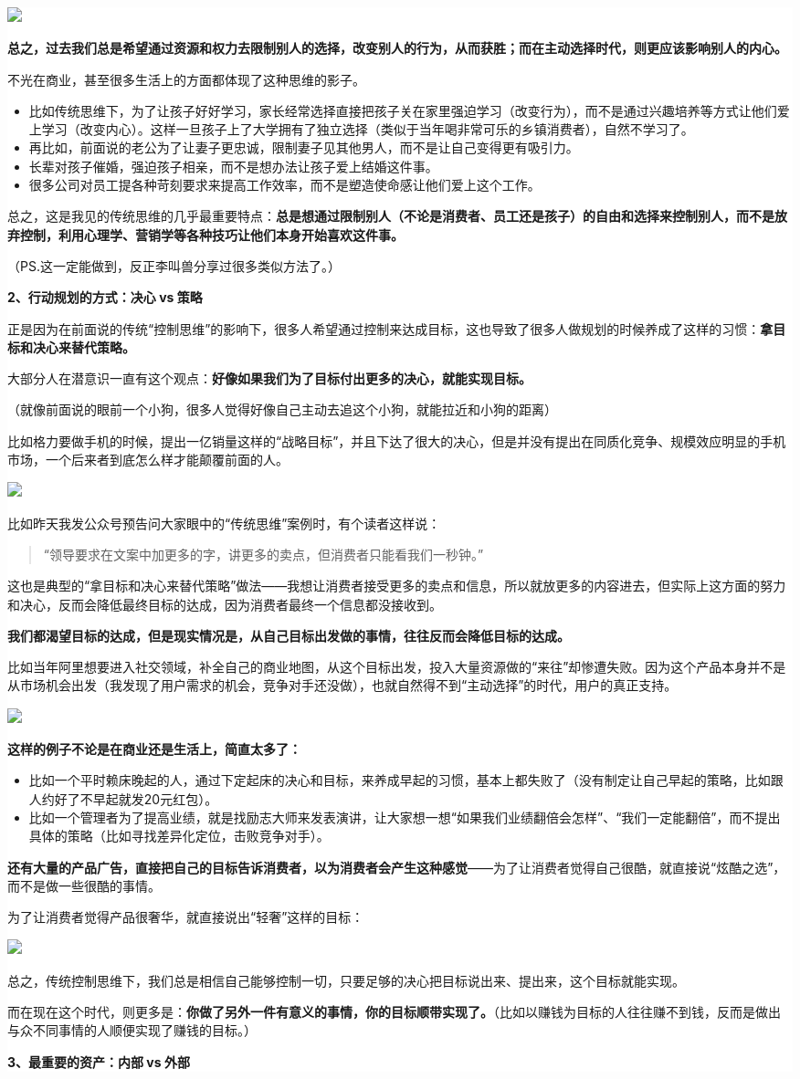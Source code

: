 
![](./_image/3.8.jpg)

**总之，过去我们总是希望通过资源和权力去限制别人的选择，改变别人的行为，从而获胜；而在主动选择时代，则更应该影响别人的内心。**

不光在商业，甚至很多生活上的方面都体现了这种思维的影子。

- 比如传统思维下，为了让孩子好好学习，家长经常选择直接把孩子关在家里强迫学习（改变行为），而不是通过兴趣培养等方式让他们爱上学习（改变内心）。这样一旦孩子上了大学拥有了独立选择（类似于当年喝非常可乐的乡镇消费者），自然不学习了。
- 再比如，前面说的老公为了让妻子更忠诚，限制妻子见其他男人，而不是让自己变得更有吸引力。
- 长辈对孩子催婚，强迫孩子相亲，而不是想办法让孩子爱上结婚这件事。
- 很多公司对员工提各种苛刻要求来提高工作效率，而不是塑造使命感让他们爱上这个工作。

总之，这是我见的传统思维的几乎最重要特点：**总是想通过限制别人（不论是消费者、员工还是孩子）的自由和选择来控制别人，而不是放弃控制，利用心理学、营销学等各种技巧让他们本身开始喜欢这件事。**

（PS.这一定能做到，反正李叫兽分享过很多类似方法了。）

**2、行动规划的方式：决心 vs 策略**

正是因为在前面说的传统“控制思维”的影响下，很多人希望通过控制来达成目标，这也导致了很多人做规划的时候养成了这样的习惯：**拿目标和决心来替代策略。**

大部分人在潜意识一直有这个观点：**好像如果我们为了目标付出更多的决心，就能实现目标。**

（就像前面说的眼前一个小狗，很多人觉得好像自己主动去追这个小狗，就能拉近和小狗的距离）

比如格力要做手机的时候，提出一亿销量这样的“战略目标”，并且下达了很大的决心，但是并没有提出在同质化竞争、规模效应明显的手机市场，一个后来者到底怎么样才能颠覆前面的人。


![](./_image/3.9.jpg)

比如昨天我发公众号预告问大家眼中的“传统思维”案例时，有个读者这样说：

> “领导要求在文案中加更多的字，讲更多的卖点，但消费者只能看我们一秒钟。”

这也是典型的“拿目标和决心来替代策略”做法——我想让消费者接受更多的卖点和信息，所以就放更多的内容进去，但实际上这方面的努力和决心，反而会降低最终目标的达成，因为消费者最终一个信息都没接收到。

**我们都渴望目标的达成，但是现实情况是，从自己目标出发做的事情，往往反而会降低目标的达成。**

比如当年阿里想要进入社交领域，补全自己的商业地图，从这个目标出发，投入大量资源做的“来往”却惨遭失败。因为这个产品本身并不是从市场机会出发（我发现了用户需求的机会，竞争对手还没做），也就自然得不到“主动选择”的时代，用户的真正支持。


![](./_image/3.10.jpg)

**这样的例子不论是在商业还是生活上，简直太多了：**

- 比如一个平时赖床晚起的人，通过下定起床的决心和目标，来养成早起的习惯，基本上都失败了（没有制定让自己早起的策略，比如跟人约好了不早起就发20元红包）。
- 比如一个管理者为了提高业绩，就是找励志大师来发表演讲，让大家想一想“如果我们业绩翻倍会怎样”、“我们一定能翻倍”，而不提出具体的策略（比如寻找差异化定位，击败竞争对手）。

**还有大量的产品广告，直接把自己的目标告诉消费者，以为消费者会产生这种感觉**——为了让消费者觉得自己很酷，就直接说“炫酷之选”，而不是做一些很酷的事情。

为了让消费者觉得产品很奢华，就直接说出“轻奢”这样的目标：


![](./_image/3.11.jpg)

总之，传统控制思维下，我们总是相信自己能够控制一切，只要足够的决心把目标说出来、提出来，这个目标就能实现。

而在现在这个时代，则更多是：**你做了另外一件有意义的事情，你的目标顺带实现了。**（比如以赚钱为目标的人往往赚不到钱，反而是做出与众不同事情的人顺便实现了赚钱的目标。）

**3、最重要的资产：内部 vs 外部**
